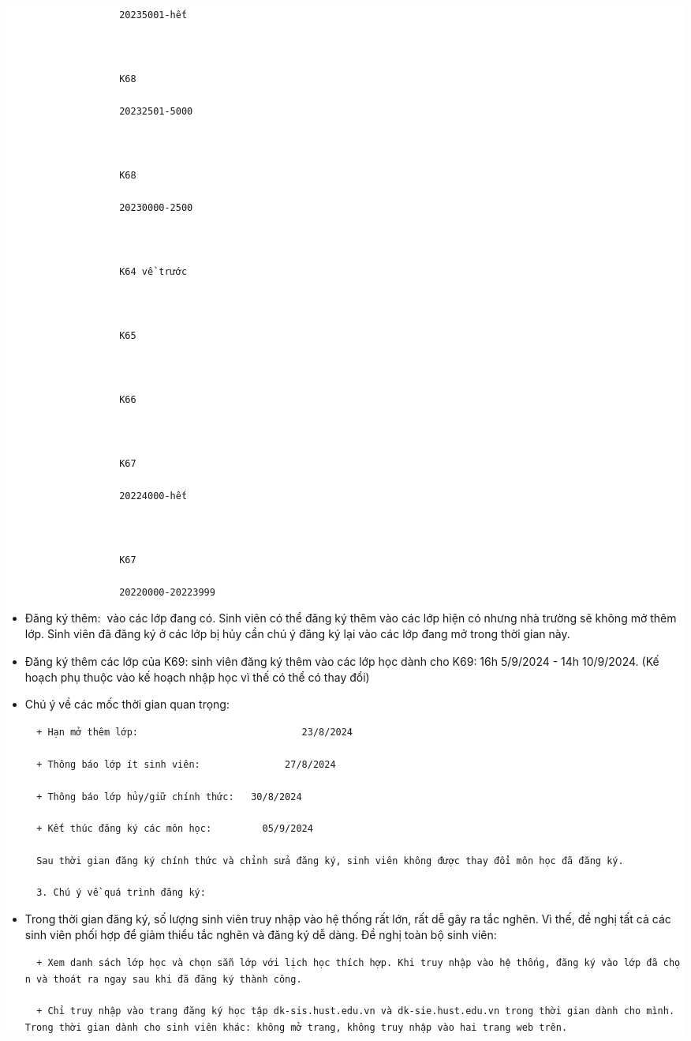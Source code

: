 						20235001-hết
				
				
					
						K68
					
						20232501-5000
				
				
					
						K68
					
						20230000-2500
				
				
					
						K64 về trước
				
				
					
						K65
				
				
					
						K66
				
				
					
						K67
					
						20224000-hết
				
				
					
						K67
					
						20220000-20223999
- Đăng ký thêm:  vào các lớp đang có. Sinh viên có thể đăng ký thêm vào các lớp hiện có nhưng nhà trường sẽ không mở thêm lớp. Sinh viên đã đăng ký ở các lớp bị hủy cần chú ý đăng ký lại vào các lớp đang mở trong thời gian này.
- Đăng ký thêm các lớp của K69: sinh viên đăng ký thêm vào các lớp học dành cho K69: 16h 5/9/2024 - 14h 10/9/2024. (Kế hoạch phụ thuộc vào kế hoạch nhập học vì thế có thể có thay đổi)
- Chú ý về các mốc thời gian quan trọng:
	
		+ Hạn mở thêm lớp:                             23/8/2024
	
		+ Thông báo lớp ít sinh viên:               27/8/2024
	
		+ Thông báo lớp hủy/giữ chính thức:   30/8/2024
	
		+ Kết thúc đăng ký các môn học:         05/9/2024
	
		Sau thời gian đăng ký chính thức và chỉnh sửa đăng ký, sinh viên không được thay đổi môn học đã đăng ký.
	
		3. Chú ý về quá trình đăng ký:
- Trong thời gian đăng ký, số lượng sinh viên truy nhập vào hệ thống rất lớn, rất dễ gây ra tắc nghẽn. Vì thế, đề nghị tất cả các sinh viên phối hợp để giảm thiểu tắc nghẽn và đăng ký dễ dàng. Đề nghị toàn bộ sinh viên:
	
		+ Xem danh sách lớp học và chọn sẵn lớp với lịch học thích hợp. Khi truy nhập vào hệ thống, đăng ký vào lớp đã chọn và thoát ra ngay sau khi đã đăng ký thành công. 
	
		+ Chỉ truy nhập vào trang đăng ký học tập dk-sis.hust.edu.vn và dk-sie.hust.edu.vn trong thời gian dành cho mình. Trong thời gian dành cho sinh viên khác: không mở trang, không truy nhập vào hai trang web trên.
	